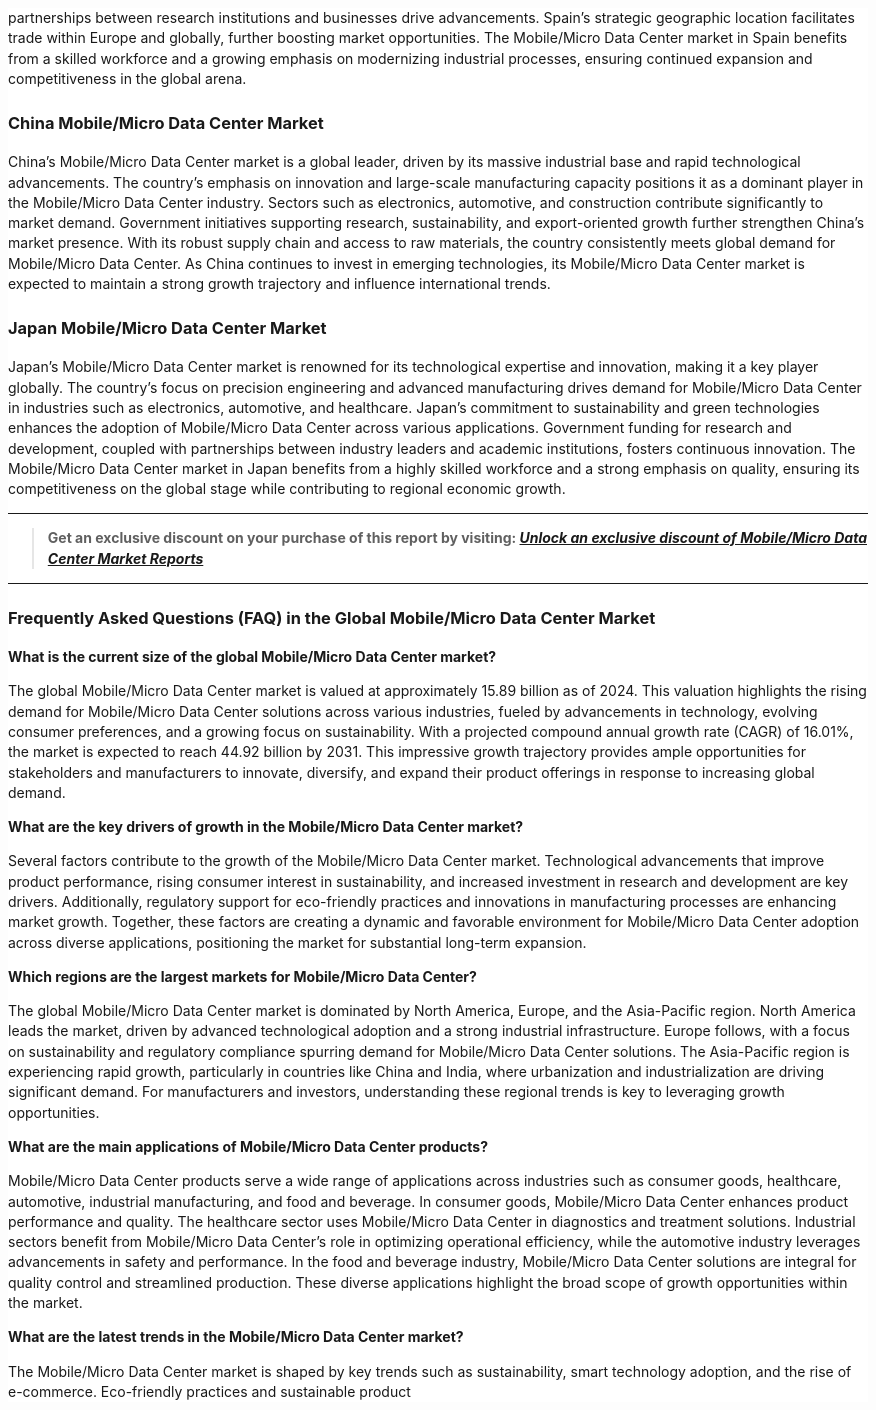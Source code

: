 partnerships between research institutions and businesses drive advancements. Spain&rsquo;s strategic geographic location facilitates trade within Europe and globally, further boosting market opportunities. The Mobile/Micro Data Center market in Spain benefits from a skilled workforce and a growing emphasis on modernizing industrial processes, ensuring continued expansion and competitiveness in the global arena.</p><h3>China Mobile/Micro Data Center Market</h3><p>China&rsquo;s Mobile/Micro Data Center market is a global leader, driven by its massive industrial base and rapid technological advancements. The country&rsquo;s emphasis on innovation and large-scale manufacturing capacity positions it as a dominant player in the Mobile/Micro Data Center industry. Sectors such as electronics, automotive, and construction contribute significantly to market demand. Government initiatives supporting research, sustainability, and export-oriented growth further strengthen China&rsquo;s market presence. With its robust supply chain and access to raw materials, the country consistently meets global demand for Mobile/Micro Data Center. As China continues to invest in emerging technologies, its Mobile/Micro Data Center market is expected to maintain a strong growth trajectory and influence international trends.</p><h3>Japan Mobile/Micro Data Center Market</h3><p>Japan&rsquo;s Mobile/Micro Data Center market is renowned for its technological expertise and innovation, making it a key player globally. The country&rsquo;s focus on precision engineering and advanced manufacturing drives demand for Mobile/Micro Data Center in industries such as electronics, automotive, and healthcare. Japan&rsquo;s commitment to sustainability and green technologies enhances the adoption of Mobile/Micro Data Center across various applications. Government funding for research and development, coupled with partnerships between industry leaders and academic institutions, fosters continuous innovation. The Mobile/Micro Data Center market in Japan benefits from a highly skilled workforce and a strong emphasis on quality, ensuring its competitiveness on the global stage while contributing to regional economic growth.</p><hr /><blockquote><p><strong>Get an exclusive discount on your purchase of this report by visiting: <em><a href="://marketresearchpulse.com/ask-for-discount/88333?utm_source=Github&amp;utm_medium=023">Unlock an exclusive discount of Mobile/Micro Data Center Market Reports</a></em>&nbsp;</strong></p></blockquote><hr /><h3>Frequently Asked Questions (FAQ) in the Global Mobile/Micro Data Center Market</h3><p><strong>What is the current size of the global Mobile/Micro Data Center market?</strong></p><p>The global Mobile/Micro Data Center market is valued at approximately 15.89 billion as of 2024. This valuation highlights the rising demand for Mobile/Micro Data Center solutions across various industries, fueled by advancements in technology, evolving consumer preferences, and a growing focus on sustainability. With a projected compound annual growth rate (CAGR) of 16.01%, the market is expected to reach 44.92 billion by 2031. This impressive growth trajectory provides ample opportunities for stakeholders and manufacturers to innovate, diversify, and expand their product offerings in response to increasing global demand.</p><p><strong>What are the key drivers of growth in the Mobile/Micro Data Center market?</strong></p><p>Several factors contribute to the growth of the Mobile/Micro Data Center market. Technological advancements that improve product performance, rising consumer interest in sustainability, and increased investment in research and development are key drivers. Additionally, regulatory support for eco-friendly practices and innovations in manufacturing processes are enhancing market growth. Together, these factors are creating a dynamic and favorable environment for Mobile/Micro Data Center adoption across diverse applications, positioning the market for substantial long-term expansion.</p><p><strong>Which regions are the largest markets for Mobile/Micro Data Center?</strong></p><p>The global Mobile/Micro Data Center market is dominated by North America, Europe, and the Asia-Pacific region. North America leads the market, driven by advanced technological adoption and a strong industrial infrastructure. Europe follows, with a focus on sustainability and regulatory compliance spurring demand for Mobile/Micro Data Center solutions. The Asia-Pacific region is experiencing rapid growth, particularly in countries like China and India, where urbanization and industrialization are driving significant demand. For manufacturers and investors, understanding these regional trends is key to leveraging growth opportunities.</p><p><strong>What are the main applications of Mobile/Micro Data Center products?</strong></p><p>Mobile/Micro Data Center products serve a wide range of applications across industries such as consumer goods, healthcare, automotive, industrial manufacturing, and food and beverage. In consumer goods, Mobile/Micro Data Center enhances product performance and quality. The healthcare sector uses Mobile/Micro Data Center in diagnostics and treatment solutions. Industrial sectors benefit from Mobile/Micro Data Center&rsquo;s role in optimizing operational efficiency, while the automotive industry leverages advancements in safety and performance. In the food and beverage industry, Mobile/Micro Data Center solutions are integral for quality control and streamlined production. These diverse applications highlight the broad scope of growth opportunities within the market.</p><p><strong>What are the latest trends in the Mobile/Micro Data Center market?</strong></p><p>The Mobile/Micro Data Center market is shaped by key trends such as sustainability, smart technology adoption, and the rise of e-commerce. Eco-friendly practices and sustainable product